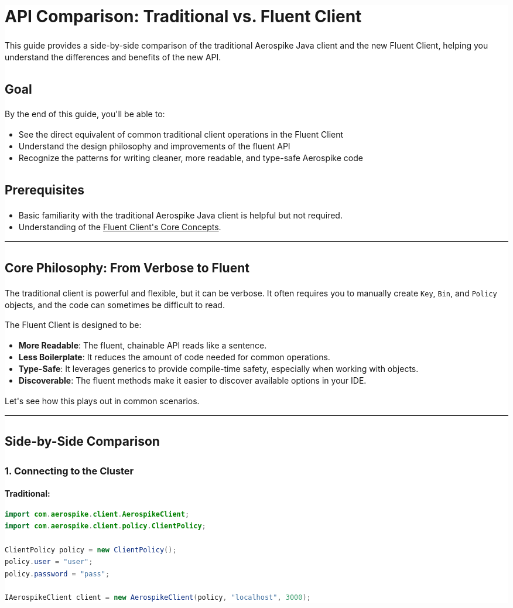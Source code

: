 # API Comparison: Traditional vs. Fluent Client

This guide provides a side-by-side comparison of the traditional Aerospike Java client and the new Fluent Client, helping you understand the differences and benefits of the new API.

## Goal

By the end of this guide, you'll be able to:
- See the direct equivalent of common traditional client operations in the Fluent Client
- Understand the design philosophy and improvements of the fluent API
- Recognize the patterns for writing cleaner, more readable, and type-safe Aerospike code

## Prerequisites

- Basic familiarity with the traditional Aerospike Java client is helpful but not required.
- Understanding of the [Fluent Client's Core Concepts](../../concepts/README.md).

---

## Core Philosophy: From Verbose to Fluent

The traditional client is powerful and flexible, but it can be verbose. It often requires you to manually create `Key`, `Bin`, and `Policy` objects, and the code can sometimes be difficult to read.

The Fluent Client is designed to be:
- **More Readable**: The fluent, chainable API reads like a sentence.
- **Less Boilerplate**: It reduces the amount of code needed for common operations.
- **Type-Safe**: It leverages generics to provide compile-time safety, especially when working with objects.
- **Discoverable**: The fluent methods make it easier to discover available options in your IDE.

Let's see how this plays out in common scenarios.

---

## Side-by-Side Comparison

### 1. Connecting to the Cluster

**Traditional:**
```java
import com.aerospike.client.AerospikeClient;
import com.aerospike.client.policy.ClientPolicy;

ClientPolicy policy = new ClientPolicy();
policy.user = "user";
policy.password = "pass";

IAerospikeClient client = new AerospikeClient(policy, "localhost", 3000);
```
